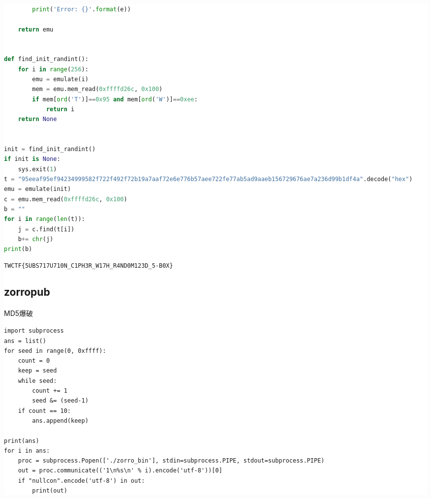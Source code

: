 ```python
        print('Error: {}'.format(e))

    return emu


def find_init_randint():
    for i in range(256):
        emu = emulate(i)
        mem = emu.mem_read(0xffffd26c, 0x100)
        if mem[ord('T')]==0x95 and mem[ord('W')]==0xee:
            return i
    return None


init = find_init_randint()
if init is None:
    sys.exit(1)
t = "95eeaf95ef94234999582f722f492f72b19a7aaf72e6e776b57aee722fe77ab5ad9aaeb156729676ae7a236d99b1df4a".decode("hex")
emu = emulate(init)
c = emu.mem_read(0xffffd26c, 0x100)
b = ""
for i in range(len(t)):
    j = c.find(t[i])
    b+= chr(j)
print(b)

```

```
TWCTF{5UBS717U710N_C1PH3R_W17H_R4ND0M123D_5-B0X}
```

## zorropub

MD5爆破

```
import subprocess
ans = list()
for seed in range(0, 0xffff):
    count = 0
    keep = seed
    while seed:
        count += 1
        seed &= (seed-1)
    if count == 10:
        ans.append(keep)

print(ans)
for i in ans:
    proc = subprocess.Popen(['./zorro_bin'], stdin=subprocess.PIPE, stdout=subprocess.PIPE)
    out = proc.communicate(('1\n%s\n' % i).encode('utf-8'))[0]
    if "nullcon".encode('utf-8') in out:
        print(out)
```
